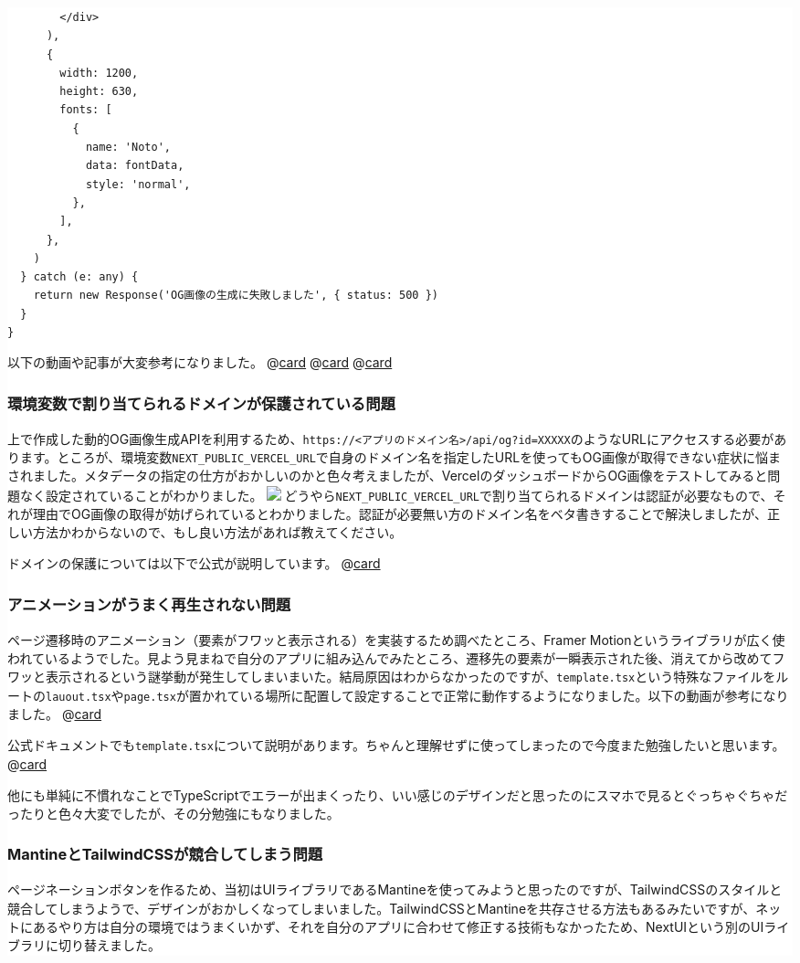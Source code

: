 ```ts:route.tsx
        </div>
      ),
      {
        width: 1200,
        height: 630,
        fonts: [
          {
            name: 'Noto',
            data: fontData,
            style: 'normal',
          },
        ],
      },
    )
  } catch (e: any) {
    return new Response('OG画像の生成に失敗しました', { status: 500 })
  }
}
```
以下の動画や記事が大変参考になりました。
@[card](https://www.youtube.com/watch?v=QHi4XZ8K72A)
@[card](https://zenn.dev/temasaguru/articles/2968736b5a2f41)
@[card](https://www.newt.so/docs/tutorials/nextjs-og-image-generation)

### 環境変数で割り当てられるドメインが保護されている問題
上で作成した動的OG画像生成APIを利用するため、`https://<アプリのドメイン名>/api/og?id=XXXXX`のようなURLにアクセスする必要があります。ところが、環境変数`NEXT_PUBLIC_VERCEL_URL`で自身のドメイン名を指定したURLを使ってもOG画像が取得できない症状に悩まされました。メタデータの指定の仕方がおかしいのかと色々考えましたが、VercelのダッシュボードからOG画像をテストしてみると問題なく設定されていることがわかりました。
![](https://storage.googleapis.com/zenn-user-upload/43fa82023974-20240329.png)
どうやら`NEXT_PUBLIC_VERCEL_URL`で割り当てられるドメインは認証が必要なもので、それが理由でOG画像の取得が妨げられているとわかりました。認証が必要無い方のドメイン名をベタ書きすることで解決しましたが、正しい方法かわからないので、もし良い方法があれば教えてください。

ドメインの保護については以下で公式が説明しています。
@[card](https://vercel.com/docs/security/deployment-protection)

### アニメーションがうまく再生されない問題
ページ遷移時のアニメーション（要素がフワッと表示される）を実装するため調べたところ、Framer Motionというライブラリが広く使われているようでした。見よう見まねで自分のアプリに組み込んでみたところ、遷移先の要素が一瞬表示された後、消えてから改めてフワッと表示されるという謎挙動が発生してしまいまいた。結局原因はわからなかったのですが、`template.tsx`という特殊なファイルをルートの`lauout.tsx`や`page.tsx`が置かれている場所に配置して設定することで正常に動作するようになりました。以下の動画が参考になりました。
@[card](https://www.youtube.com/watch?v=jVU3JD6qOBo)

公式ドキュメントでも`template.tsx`について説明があります。ちゃんと理解せずに使ってしまったので今度また勉強したいと思います。
@[card](https://nextjs.org/docs/app/building-your-application/routing/pages-and-layouts#templates)

他にも単純に不慣れなことでTypeScriptでエラーが出まくったり、いい感じのデザインだと思ったのにスマホで見るとぐっちゃぐちゃだったりと色々大変でしたが、その分勉強にもなりました。

### MantineとTailwindCSSが競合してしまう問題
ページネーションボタンを作るため、当初はUIライブラリであるMantineを使ってみようと思ったのですが、TailwindCSSのスタイルと競合してしまうようで、デザインがおかしくなってしまいました。TailwindCSSとMantineを共存させる方法もあるみたいですが、ネットにあるやり方は自分の環境ではうまくいかず、それを自分のアプリに合わせて修正する技術もなかったため、NextUIという別のUIライブラリに切り替えました。
